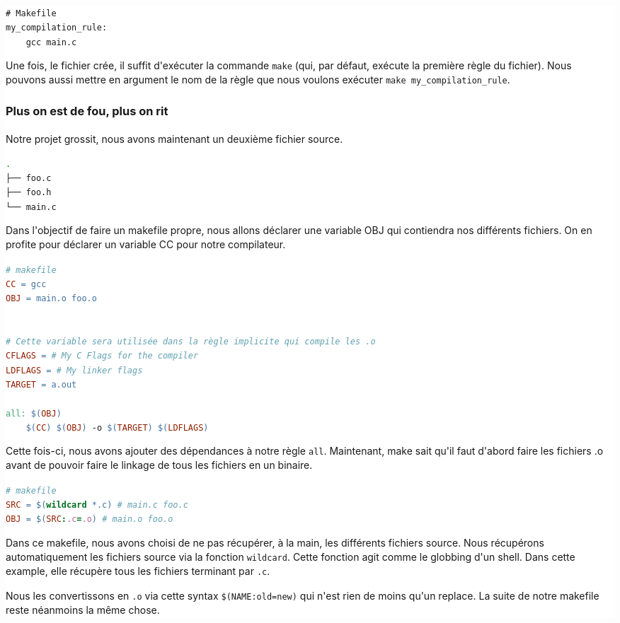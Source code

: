 ```makefile=
# Makefile
my_compilation_rule: 
    gcc main.c
```

Une fois, le fichier crée, il suffit d'exécuter la commande `make` (qui, par défaut, exécute la première règle du fichier).
Nous pouvons aussi mettre en argument le nom de la règle que nous voulons exécuter `make my_compilation_rule`.

### Plus on est de fou, plus on rit

Notre projet grossit, nous avons maintenant un deuxième fichier source.
```sh
.
├── foo.c
├── foo.h
└── main.c 
```

Dans l'objectif de faire un makefile propre, nous allons déclarer une variable OBJ qui contiendra nos différents fichiers. On en profite pour déclarer un variable CC pour notre compilateur.

```makefile
# makefile
CC = gcc
OBJ = main.o foo.o


# Cette variable sera utilisée dans la règle implicite qui compile les .o  
CFLAGS = # My C Flags for the compiler
LDFLAGS = # My linker flags
TARGET = a.out

all: $(OBJ)
	$(CC) $(OBJ) -o $(TARGET) $(LDFLAGS)
```

Cette fois-ci, nous avons ajouter des dépendances à notre règle `all`. Maintenant, make sait qu'il faut d'abord faire les fichiers .o avant de pouvoir faire le linkage de tous les fichiers en un binaire.

```makefile
# makefile
SRC = $(wildcard *.c) # main.c foo.c
OBJ = $(SRC:.c=.o) # main.o foo.o
```

Dans ce makefile, nous avons choisi de ne pas récupérer, à la main, les différents fichiers source. Nous récupérons automatiquement les fichiers source via la fonction `wildcard`. Cette fonction agit comme le globbing d'un shell. Dans cette example, elle récupère tous les fichiers terminant par `.c`. 

Nous les convertissons en `.o` via cette syntax `$(NAME:old=new)` qui n'est rien de moins qu'un replace. La suite de notre makefile reste néanmoins la même chose.
